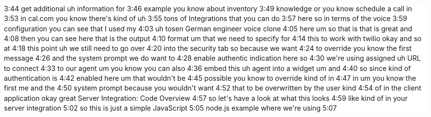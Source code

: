 3:44
get additional uh information for
3:46
example you know about inventory
3:49
knowledge or you know schedule a call in
3:53
in cal.com you know there's kind of uh
3:55
tons of Integrations that you can do
3:57
here so in terms of the voice
3:59
configuration you can see that I used my
4:03
uh tosen German engineer voice clone
4:05
here um so that is that is great and
4:08
then you can see here that is the output
4:10
format um that we need to specify for
4:14
this to work with twilio okay and so at
4:18
this point uh we still need to go over
4:20
into the security tab so because we want
4:24
to override you know the first message
4:26
and the system prompt we do want to
4:28
enable authentic indication here so
4:30
we're using assigned uh URL to connect
4:33
to our agent um you know you can also
4:36
embed this uh agent into a widget um and
4:40
so since kind of authentication is
4:42
enabled here um that wouldn't be
4:45
possible you know to override kind of in
4:47
in um you know the first me and the
4:50
system prompt because you wouldn't want
4:52
that to be overwritten by the user kind
4:54
of in the client application okay great
Server Integration: Code Overview
4:57
so let's have a look at what this looks
4:59
like kind of in your server integration
5:02
so this is just a simple JavaScript
5:05
node.js example where we're using
5:07